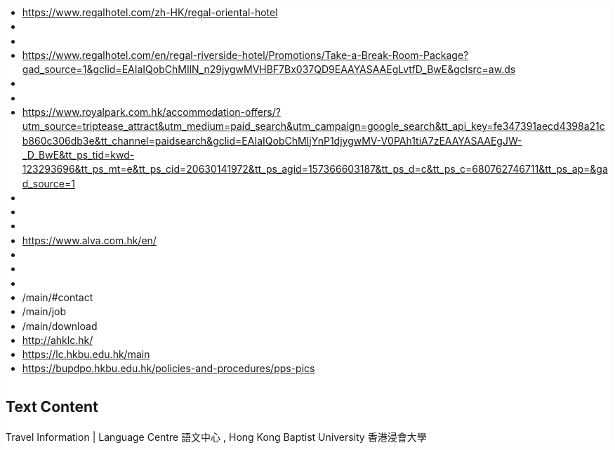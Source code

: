 - https://www.regalhotel.com/zh-HK/regal-oriental-hotel
- 
- 
- https://www.regalhotel.com/en/regal-riverside-hotel/Promotions/Take-a-Break-Room-Package?gad_source=1&gclid=EAIaIQobChMIlN_n29jygwMVHBF7Bx037QD9EAAYASAAEgLvtfD_BwE&gclsrc=aw.ds
- 
- 
- https://www.royalpark.com.hk/accommodation-offers/?utm_source=triptease_attract&utm_medium=paid_search&utm_campaign=google_search&tt_api_key=fe347391aecd4398a21cb860c306db3e&tt_channel=paidsearch&gclid=EAIaIQobChMIjYnP1djygwMV-V0PAh1tiA7zEAAYASAAEgJW-_D_BwE&tt_ps_tid=kwd-123293696&tt_ps_mt=e&tt_ps_cid=20630141972&tt_ps_agid=157366603187&tt_ps_d=c&tt_ps_c=680762746711&tt_ps_ap=&gad_source=1
- 
- 
- 
- https://www.alva.com.hk/en/
- 
- 
- 
- /main/#contact
- /main/job
- /main/download
- http://ahklc.hk/
- https://lc.hkbu.edu.hk/main
- https://bupdpo.hkbu.edu.hk/policies-and-procedures/pps-pics

## Text Content
Travel Information | Language Centre 語文中心 , Hong Kong Baptist University 香港浸會大學









































